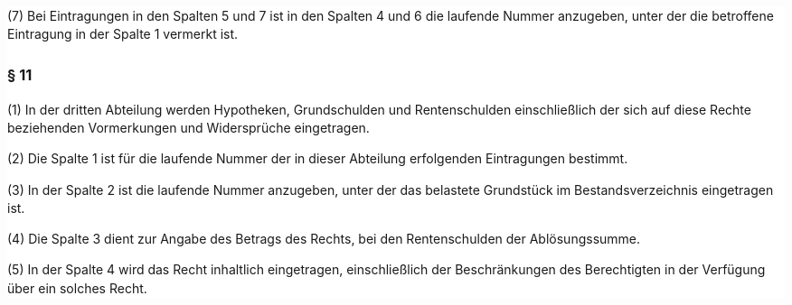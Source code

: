 </div>

<div class="jurAbsatz">

(7) Bei Eintragungen in den Spalten 5 und 7 ist in den Spalten 4 und 6
die laufende Nummer anzugeben, unter der die betroffene Eintragung in
der Spalte 1 vermerkt ist.

</div>

</div>

</div>

</div>

<span id="BJNR706370935BJNE002802307.html"></span>

### § 11  

<div>

<div class="jnhtml">

<div>

<div class="jurAbsatz">

(1) In der dritten Abteilung werden Hypotheken, Grundschulden und
Rentenschulden einschließlich der sich auf diese Rechte beziehenden
Vormerkungen und Widersprüche eingetragen.

</div>

<div class="jurAbsatz">

(2) Die Spalte 1 ist für die laufende Nummer der in dieser Abteilung
erfolgenden Eintragungen bestimmt.

</div>

<div class="jurAbsatz">

(3) In der Spalte 2 ist die laufende Nummer anzugeben, unter der das
belastete Grundstück im Bestandsverzeichnis eingetragen ist.

</div>

<div class="jurAbsatz">

(4) Die Spalte 3 dient zur Angabe des Betrags des Rechts, bei den
Rentenschulden der Ablösungssumme.

</div>

<div class="jurAbsatz">

(5) In der Spalte 4 wird das Recht inhaltlich eingetragen,
einschließlich der Beschränkungen des Berechtigten in der Verfügung
über ein solches Recht.

</div>
